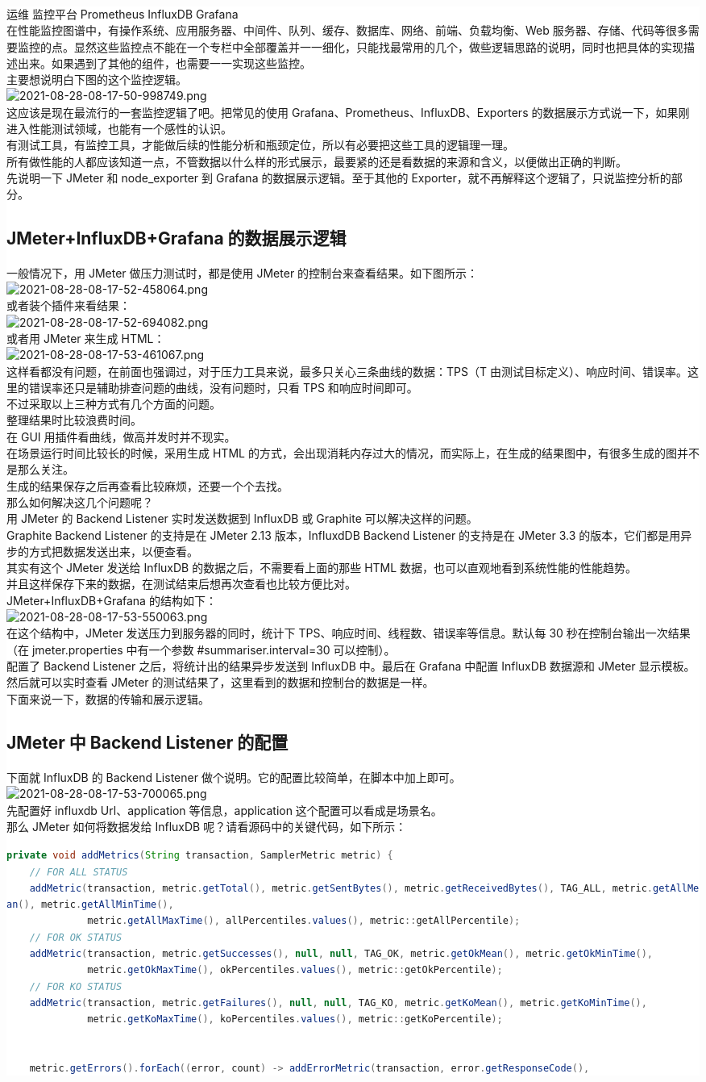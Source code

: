 运维 监控平台 Prometheus InfluxDB Grafana<br />在性能监控图谱中，有操作系统、应用服务器、中间件、队列、缓存、数据库、网络、前端、负载均衡、Web 服务器、存储、代码等很多需要监控的点。显然这些监控点不能在一个专栏中全部覆盖并一一细化，只能找最常用的几个，做些逻辑思路的说明，同时也把具体的实现描述出来。如果遇到了其他的组件，也需要一一实现这些监控。<br />主要想说明白下图的这个监控逻辑。<br />![2021-08-28-08-17-50-998749.png](https://cdn.nlark.com/yuque/0/2021/png/396745/1630110332945-45a6b29f-c9f8-4578-9174-fc26e468a88e.png#clientId=ubd68d543-5179-4&from=ui&id=ub7638be3&originHeight=583&originWidth=1080&originalType=binary&ratio=1&size=67893&status=done&style=shadow&taskId=ub2790103-2b6a-4f8f-b2d9-891d15c9e75)<br />这应该是现在最流行的一套监控逻辑了吧。把常见的使用 Grafana、Prometheus、InfluxDB、Exporters 的数据展示方式说一下，如果刚进入性能测试领域，也能有一个感性的认识。<br />有测试工具，有监控工具，才能做后续的性能分析和瓶颈定位，所以有必要把这些工具的逻辑理一理。<br />所有做性能的人都应该知道一点，不管数据以什么样的形式展示，最要紧的还是看数据的来源和含义，以便做出正确的判断。<br />先说明一下 JMeter 和 node_exporter 到 Grafana 的数据展示逻辑。至于其他的 Exporter，就不再解释这个逻辑了，只说监控分析的部分。
<a name="wjCrm"></a>
## JMeter+InfluxDB+Grafana 的数据展示逻辑
一般情况下，用 JMeter 做压力测试时，都是使用 JMeter 的控制台来查看结果。如下图所示：<br />![2021-08-28-08-17-52-458064.png](https://cdn.nlark.com/yuque/0/2021/png/396745/1630110352285-f46f7e61-ec61-42c9-bd79-3ffb625123d3.png#clientId=ubd68d543-5179-4&from=ui&id=u46ca5441&originHeight=361&originWidth=1080&originalType=binary&ratio=1&size=535576&status=done&style=none&taskId=u1648d5c6-e18a-4e2c-95d9-5602a9b51c7)<br />或者装个插件来看结果：<br />![2021-08-28-08-17-52-694082.png](https://cdn.nlark.com/yuque/0/2021/png/396745/1630110351877-8a4a7ecd-a37d-4b11-8526-7df1b461f37b.png#clientId=ubd68d543-5179-4&from=ui&id=HZ3ue&originHeight=460&originWidth=1080&originalType=binary&ratio=1&size=426873&status=done&style=shadow&taskId=u356fa45c-af2e-4c85-a960-3713778fc99)<br />或者用 JMeter 来生成 HTML：<br />![2021-08-28-08-17-53-461067.png](https://cdn.nlark.com/yuque/0/2021/png/396745/1630110350577-88cfdbc1-463f-4ffb-825a-3204f7ea1d46.png#clientId=ubd68d543-5179-4&from=ui&id=ACsNu&originHeight=555&originWidth=1001&originalType=binary&ratio=1&size=165082&status=done&style=shadow&taskId=u8829ae16-c086-4126-91d9-084a6a99157)<br />这样看都没有问题，在前面也强调过，对于压力工具来说，最多只关心三条曲线的数据：TPS（T 由测试目标定义）、响应时间、错误率。这里的错误率还只是辅助排查问题的曲线，没有问题时，只看 TPS 和响应时间即可。<br />不过采取以上三种方式有几个方面的问题。<br />整理结果时比较浪费时间。<br />在 GUI 用插件看曲线，做高并发时并不现实。<br />在场景运行时间比较长的时候，采用生成 HTML 的方式，会出现消耗内存过大的情况，而实际上，在生成的结果图中，有很多生成的图并不是那么关注。<br />生成的结果保存之后再查看比较麻烦，还要一个个去找。<br />那么如何解决这几个问题呢？<br />用 JMeter 的 Backend Listener 实时发送数据到 InfluxDB 或 Graphite 可以解决这样的问题。<br />Graphite Backend Listener 的支持是在 JMeter 2.13 版本，InfluxdDB Backend Listener 的支持是在 JMeter 3.3 的版本，它们都是用异步的方式把数据发送出来，以便查看。<br />其实有这个 JMeter 发送给 InfluxDB 的数据之后，不需要看上面的那些 HTML 数据，也可以直观地看到系统性能的性能趋势。<br />并且这样保存下来的数据，在测试结束后想再次查看也比较方便比对。<br />JMeter+InfluxDB+Grafana 的结构如下：<br />![2021-08-28-08-17-53-550063.png](https://cdn.nlark.com/yuque/0/2021/png/396745/1630110372673-991ec010-7689-4326-b19e-1e39f18e7e2e.png#clientId=ubd68d543-5179-4&from=ui&id=u9b35f553&originHeight=501&originWidth=1080&originalType=binary&ratio=1&size=56558&status=done&style=shadow&taskId=ub0467255-9ab0-475e-9ce3-993fc69cf20)<br />在这个结构中，JMeter 发送压力到服务器的同时，统计下 TPS、响应时间、线程数、错误率等信息。默认每 30 秒在控制台输出一次结果（在 jmeter.properties 中有一个参数 #summariser.interval=30 可以控制）。<br />配置了 Backend Listener 之后，将统计出的结果异步发送到 InfluxDB 中。最后在 Grafana 中配置 InfluxDB 数据源和 JMeter 显示模板。<br />然后就可以实时查看 JMeter 的测试结果了，这里看到的数据和控制台的数据是一样。<br />下面来说一下，数据的传输和展示逻辑。
<a name="PV3OS"></a>
## JMeter 中 Backend Listener 的配置
下面就 InfluxDB 的 Backend Listener 做个说明。它的配置比较简单，在脚本中加上即可。<br />![2021-08-28-08-17-53-700065.png](https://cdn.nlark.com/yuque/0/2021/png/396745/1630110384886-abbb6558-0118-4aa4-a6b7-4801d5e62846.png#clientId=ubd68d543-5179-4&from=ui&id=uf360a036&originHeight=274&originWidth=1080&originalType=binary&ratio=1&size=103528&status=done&style=shadow&taskId=ufee7f77e-7ccf-4cf3-bff5-5afb93f7b02)<br />先配置好 influxdb Url、application 等信息，application 这个配置可以看成是场景名。<br />那么 JMeter 如何将数据发给 InfluxDB 呢？请看源码中的关键代码，如下所示：
```java
private void addMetrics(String transaction, SamplerMetric metric) {
    // FOR ALL STATUS
    addMetric(transaction, metric.getTotal(), metric.getSentBytes(), metric.getReceivedBytes(), TAG_ALL, metric.getAllMean(), metric.getAllMinTime(),
              metric.getAllMaxTime(), allPercentiles.values(), metric::getAllPercentile);
    // FOR OK STATUS
    addMetric(transaction, metric.getSuccesses(), null, null, TAG_OK, metric.getOkMean(), metric.getOkMinTime(),
              metric.getOkMaxTime(), okPercentiles.values(), metric::getOkPercentile);
    // FOR KO STATUS
    addMetric(transaction, metric.getFailures(), null, null, TAG_KO, metric.getKoMean(), metric.getKoMinTime(),
              metric.getKoMaxTime(), koPercentiles.values(), metric::getKoPercentile);


    metric.getErrors().forEach((error, count) -> addErrorMetric(transaction, error.getResponseCode(),
```